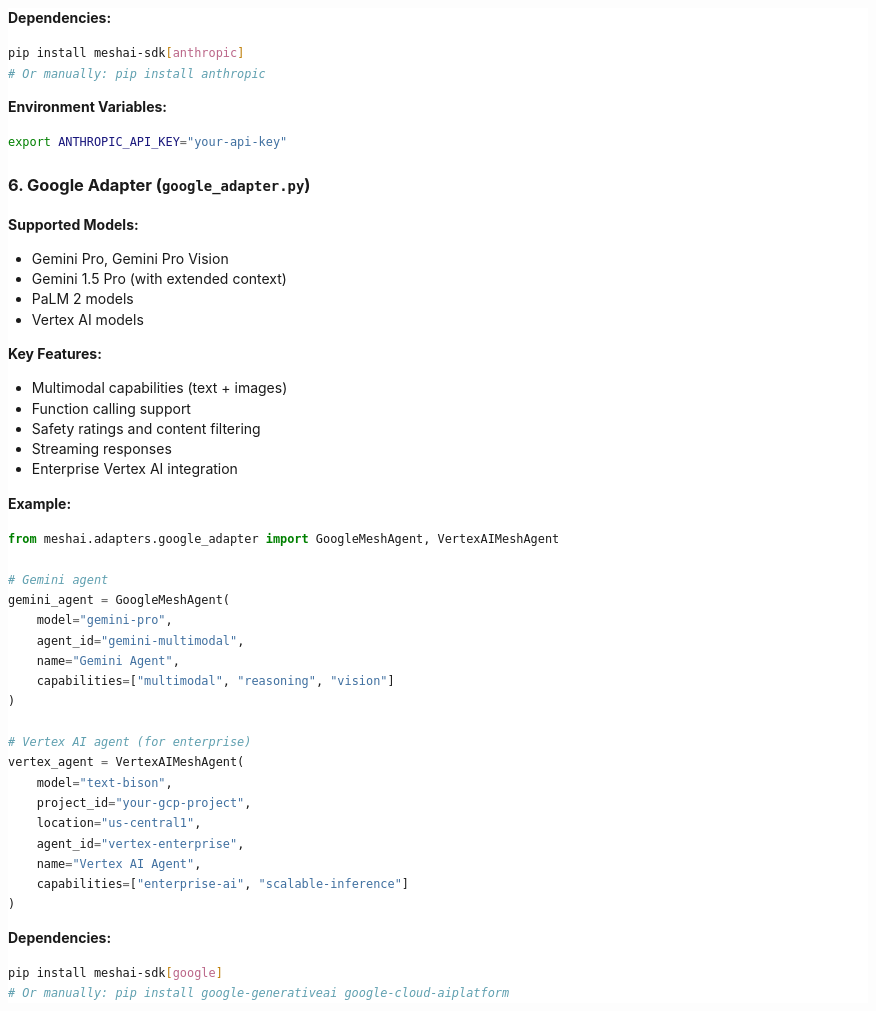 **Dependencies:**
```bash
pip install meshai-sdk[anthropic]
# Or manually: pip install anthropic
```

**Environment Variables:**
```bash
export ANTHROPIC_API_KEY="your-api-key"
```

### 6. Google Adapter (`google_adapter.py`)

**Supported Models:**
- Gemini Pro, Gemini Pro Vision
- Gemini 1.5 Pro (with extended context)
- PaLM 2 models
- Vertex AI models

**Key Features:**
- Multimodal capabilities (text + images)
- Function calling support
- Safety ratings and content filtering
- Streaming responses
- Enterprise Vertex AI integration

**Example:**
```python
from meshai.adapters.google_adapter import GoogleMeshAgent, VertexAIMeshAgent

# Gemini agent
gemini_agent = GoogleMeshAgent(
    model="gemini-pro",
    agent_id="gemini-multimodal",
    name="Gemini Agent",
    capabilities=["multimodal", "reasoning", "vision"]
)

# Vertex AI agent (for enterprise)
vertex_agent = VertexAIMeshAgent(
    model="text-bison",
    project_id="your-gcp-project",
    location="us-central1",
    agent_id="vertex-enterprise",
    name="Vertex AI Agent",
    capabilities=["enterprise-ai", "scalable-inference"]
)
```

**Dependencies:**
```bash
pip install meshai-sdk[google]
# Or manually: pip install google-generativeai google-cloud-aiplatform
```
